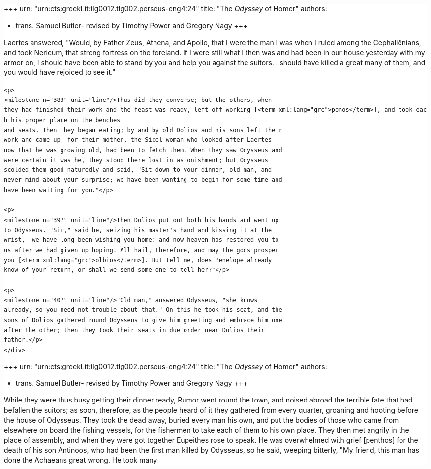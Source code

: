 +++
urn: "urn:cts:greekLit:tlg0012.tlg002.perseus-eng4:24"
title: "The _Odyssey_ of Homer"
authors:
- trans. Samuel Butler- revised by Timothy Power and Gregory Nagy
+++

<div type="textpart" n="375" subtype="card">
    <p>
    <milestone n="375" unit="line"/>
    <placeName key="perseus,Laertes">Laertes</placeName> answered, "Would, by
    Father Zeus, Athena, and Apollo, that I were the man I was when I ruled among
    the Cephallênians, and took Nericum, that strong fortress on the foreland. If I
    were still what I then was and had been in our house yesterday with my armor
    on, I should have been able to stand by you and help you against the suitors. I
    should have killed a great many of them, and you would have rejoiced to see
    it."</p>

    <p>
    <milestone n="383" unit="line"/>Thus did they converse; but the others, when
    they had finished their work and the feast was ready, left off working [<term xml:lang="grc">ponos</term>], and took each his proper place on the benches
    and seats. Then they began eating; by and by old Dolios and his sons left their
    work and came up, for their mother, the Sicel woman who looked after Laertes
    now that he was growing old, had been to fetch them. When they saw Odysseus and
    were certain it was he, they stood there lost in astonishment; but Odysseus
    scolded them good-naturedly and said, "Sit down to your dinner, old man, and
    never mind about your surprise; we have been wanting to begin for some time and
    have been waiting for you."</p>

    <p>
    <milestone n="397" unit="line"/>Then Dolios put out both his hands and went up
    to Odysseus. "Sir," said he, seizing his master's hand and kissing it at the
    wrist, "we have long been wishing you home: and now heaven has restored you to
    us after we had given up hoping. All hail, therefore, and may the gods prosper
    you [<term xml:lang="grc">olbios</term>]. But tell me, does Penelope already
    know of your return, or shall we send some one to tell her?"</p>

    <p>
    <milestone n="407" unit="line"/>"Old man," answered Odysseus, "she knows
    already, so you need not trouble about that." On this he took his seat, and the
    sons of Dolios gathered round Odysseus to give him greeting and embrace him one
    after the other; then they took their seats in due order near Dolios their
    father.</p>
    </div>

+++
urn: "urn:cts:greekLit:tlg0012.tlg002.perseus-eng4:24"
title: "The _Odyssey_ of Homer"
authors:
- trans. Samuel Butler- revised by Timothy Power and Gregory Nagy
+++

<div type="textpart" n="412" subtype="card">
    <p>
    <milestone n="412" unit="line"/>While they were thus busy getting their dinner
    ready, Rumor went round the town, and noised abroad the terrible fate that had
    befallen the suitors; as soon, therefore, as the people heard of it they
    gathered from every quarter, groaning and hooting before the house of Odysseus.
    They took the dead away, buried every man his own, and put the bodies of those
    who came from elsewhere on board the fishing vessels, for the fishermen to take
    each of them to his own place. They then met angrily in the place of assembly,
    and when they were got together Eupeithes rose to speak. He was overwhelmed
    with grief [<term xml:lang="grc">penthos</term>] for the death of his son
    Antinoos, who had been the first man killed by Odysseus, so he said, weeping
    bitterly, "My friend, this man has done the Achaeans great wrong. He took many